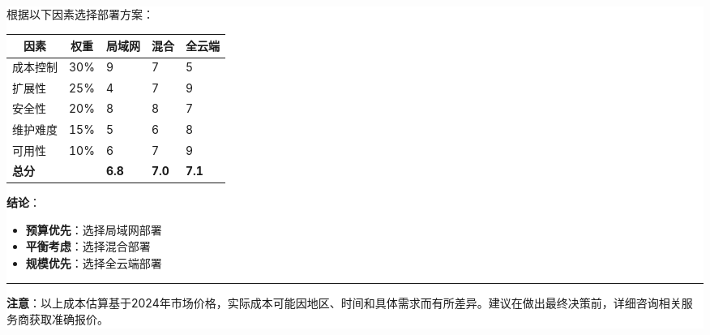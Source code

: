 根据以下因素选择部署方案：

| 因素 | 权重 | 局域网 | 混合 | 全云端 |
|------|------|--------|------|--------|
| 成本控制 | 30% | 9 | 7 | 5 |
| 扩展性 | 25% | 4 | 7 | 9 |
| 安全性 | 20% | 8 | 8 | 7 |
| 维护难度 | 15% | 5 | 6 | 8 |
| 可用性 | 10% | 6 | 7 | 9 |
| **总分** | | **6.8** | **7.0** | **7.1** |

**结论**：
- **预算优先**：选择局域网部署
- **平衡考虑**：选择混合部署
- **规模优先**：选择全云端部署

---

**注意**：以上成本估算基于2024年市场价格，实际成本可能因地区、时间和具体需求而有所差异。建议在做出最终决策前，详细咨询相关服务商获取准确报价。
